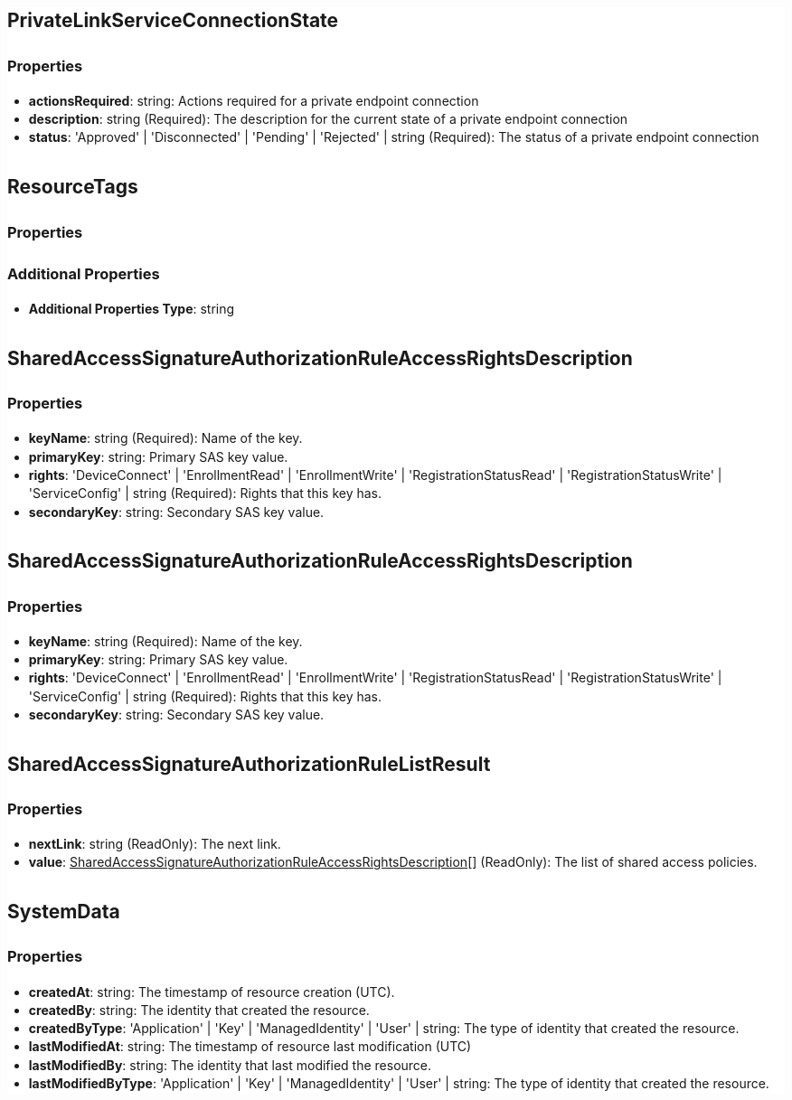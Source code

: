 ## PrivateLinkServiceConnectionState
### Properties
* **actionsRequired**: string: Actions required for a private endpoint connection
* **description**: string (Required): The description for the current state of a private endpoint connection
* **status**: 'Approved' | 'Disconnected' | 'Pending' | 'Rejected' | string (Required): The status of a private endpoint connection

## ResourceTags
### Properties
### Additional Properties
* **Additional Properties Type**: string

## SharedAccessSignatureAuthorizationRuleAccessRightsDescription
### Properties
* **keyName**: string (Required): Name of the key.
* **primaryKey**: string: Primary SAS key value.
* **rights**: 'DeviceConnect' | 'EnrollmentRead' | 'EnrollmentWrite' | 'RegistrationStatusRead' | 'RegistrationStatusWrite' | 'ServiceConfig' | string (Required): Rights that this key has.
* **secondaryKey**: string: Secondary SAS key value.

## SharedAccessSignatureAuthorizationRuleAccessRightsDescription
### Properties
* **keyName**: string (Required): Name of the key.
* **primaryKey**: string: Primary SAS key value.
* **rights**: 'DeviceConnect' | 'EnrollmentRead' | 'EnrollmentWrite' | 'RegistrationStatusRead' | 'RegistrationStatusWrite' | 'ServiceConfig' | string (Required): Rights that this key has.
* **secondaryKey**: string: Secondary SAS key value.

## SharedAccessSignatureAuthorizationRuleListResult
### Properties
* **nextLink**: string (ReadOnly): The next link.
* **value**: [SharedAccessSignatureAuthorizationRuleAccessRightsDescription](#sharedaccesssignatureauthorizationruleaccessrightsdescription)[] (ReadOnly): The list of shared access policies.

## SystemData
### Properties
* **createdAt**: string: The timestamp of resource creation (UTC).
* **createdBy**: string: The identity that created the resource.
* **createdByType**: 'Application' | 'Key' | 'ManagedIdentity' | 'User' | string: The type of identity that created the resource.
* **lastModifiedAt**: string: The timestamp of resource last modification (UTC)
* **lastModifiedBy**: string: The identity that last modified the resource.
* **lastModifiedByType**: 'Application' | 'Key' | 'ManagedIdentity' | 'User' | string: The type of identity that created the resource.

